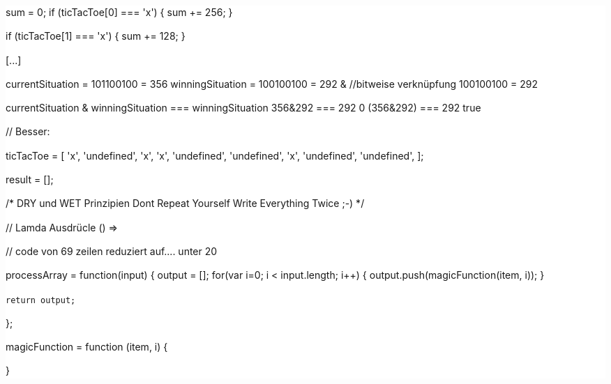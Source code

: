 sum = 0;
if (ticTacToe[0] === 'x') {
	sum += 256;
}

if (ticTacToe[1] === 'x') {
	sum += 128;
}

[...]



currentSituation = 101100100 = 356
winningSituation = 100100100 = 292
				&	//bitweise verknüpfung
					100100100 = 292

currentSituation & winningSituation === winningSituation
356&292 === 292
0
(356&292) === 292
true



// Besser:

ticTacToe = [
	'x', 'undefined', 'x',
	'x', 'undefined', 'undefined',
	'x', 'undefined', 'undefined',
];

result =  [];

/*
DRY und WET Prinzipien
Dont Repeat Yourself
Write Everything Twice ;-)
*/

// Lamda Ausdrücle  () => 

// code von 69 zeilen reduziert auf.... unter 20


processArray = function(input) {
	output = [];
	for(var i=0; i < input.length; i++) {
		output.push(magicFunction(item, i));
	}

	return output;
};

magicFunction = function (item, i) {

}
